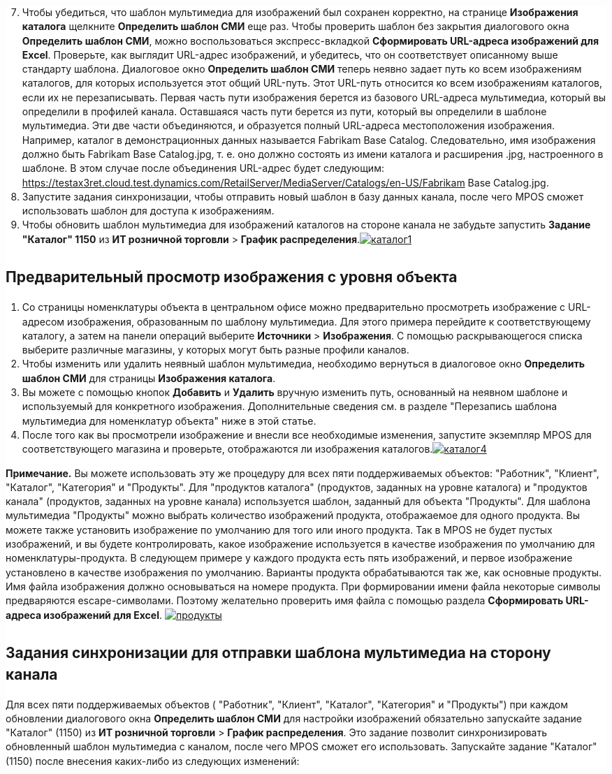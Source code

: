 7.  Чтобы убедиться, что шаблон мультимедиа для изображений был сохранен корректно, на странице **Изображения каталога** щелкните **Определить шаблон СМИ** еще раз. Чтобы проверить шаблон без закрытия диалогового окна **Определить шаблон СМИ**, можно воспользоваться экспресс-вкладкой **Сформировать URL-адреса изображений для Excel**. Проверьте, как выглядит URL-адрес изображений, и убедитесь, что он соответствует описанному выше стандарту шаблона. Диалоговое окно **Определить шаблон СМИ** теперь неявно задает путь ко всем изображениям каталогов, для которых используется этот общий URL-путь. Этот URL-путь относится ко всем изображениям каталогов, если их не перезаписывать. Первая часть пути изображения берется из базового URL-адреса мультимедиа, который вы определили в профилей канала. Оставшаяся часть пути берется из пути, который вы определили в шаблоне мультимедиа. Эти две части объединяются, и образуется полный URL-адреса местоположения изображения. Например, каталог в демонстрационных данных называется Fabrikam Base Catalog. Следовательно, имя изображения должно быть Fabrikam Base Catalog.jpg, т. е. оно должно состоять из имени каталога и расширения .jpg, настроенного в шаблоне. В этом случае после объединения URL-адрес будет следующим: https://testax3ret.cloud.test.dynamics.com/RetailServer/MediaServer/Catalogs/en-US/Fabrikam Base Catalog.jpg.
8.  Запустите задания синхронизации, чтобы отправить новый шаблон в базу данных канала, после чего MPOS сможет использовать шаблон для доступа к изображениям.
9.  Чтобы обновить шаблон мультимедиа для изображений каталогов на стороне канала не забудьте запустить **Задание "Каталог" 1150** из **ИТ розничной торговли** &gt; **График распределения**.[![каталог1](./media/catalog1.png)](./media/catalog1.png)

## <a name="previewing-an-image-from-the-entity-level"></a>Предварительный просмотр изображения с уровня объекта
1.  Со страницы номенклатуры объекта в центральном офисе можно предварительно просмотреть изображение с URL-адресом изображения, образованным по шаблону мультимедиа. Для этого примера перейдите к соответствующему каталогу, а затем на панели операций выберите **Источники** &gt; **Изображения**. С помощью раскрывающегося списка выберите различные магазины, у которых могут быть разные профили каналов.
2.  Чтобы изменить или удалить неявный шаблон мультимедиа, необходимо вернуться в диалоговое окно **Определить шаблон СМИ** для страницы **Изображения каталога**.
3.  Вы можете с помощью кнопок **Добавить** и **Удалить** вручную изменить путь, основанный на неявном шаблоне и используемый для конкретного изображения. Дополнительные сведения см. в разделе "Перезапись шаблона мультимедиа для номенклатур объекта" ниже в этой статье.
4.  После того как вы просмотрели изображение и внесли все необходимые изменения, запустите экземпляр MPOS для соответствующего магазина и проверьте, отображаются ли изображения каталогов.[![каталог4](./media/catalog4.png)](./media/catalog4.png)

**Примечание.** Вы можете использовать эту же процедуру для всех пяти поддерживаемых объектов: "Работник", "Клиент", "Каталог", "Категория" и "Продукты". Для "продуктов каталога" (продуктов, заданных на уровне каталога) и "продуктов канала" (продуктов, заданных на уровне канала) используется шаблон, заданный для объекта "Продукты". Для шаблона мультимедиа "Продукты" можно выбрать количество изображений продукта, отображаемое для одного продукта. Вы можете также установить изображение по умолчанию для того или иного продукта. Так в MPOS не будет пустых изображений, и вы будете контролировать, какое изображение используется в качестве изображения по умолчанию для номенклатуры-продукта. В следующем примере у каждого продукта есть пять изображений, и первое изображение установлено в качестве изображения по умолчанию. Варианты продукта обрабатываются так же, как основные продукты. Имя файла изображения должно основываться на номере продукта. При формировании имени файла некоторые символы предваряются escape-символами. Поэтому желательно проверить имя файла с помощью раздела **Сформировать URL-адреса изображений для Excel**. [![продукты](./media/prods.png)](./media/prods.png)  

## <a name="synchronization-jobs-to-send-a-media-template-to-the-channel-side"></a>Задания синхронизации для отправки шаблона мультимедиа на сторону канала
Для всех пяти поддерживаемых объектов ( "Работник", "Клиент", "Каталог", "Категория" и "Продукты") при каждом обновлении диалогового окна **Определить шаблон СМИ** для настройки изображений обязательно запускайте задание "Каталог" (1150) из **ИТ розничной торговли** &gt; **График распределения**. Это задание позволит синхронизировать обновленный шаблон мультимедиа с каналом, после чего MPOS сможет его использовать. Запускайте задание "Каталог" (1150) после внесения каких-либо из следующих изменений:
